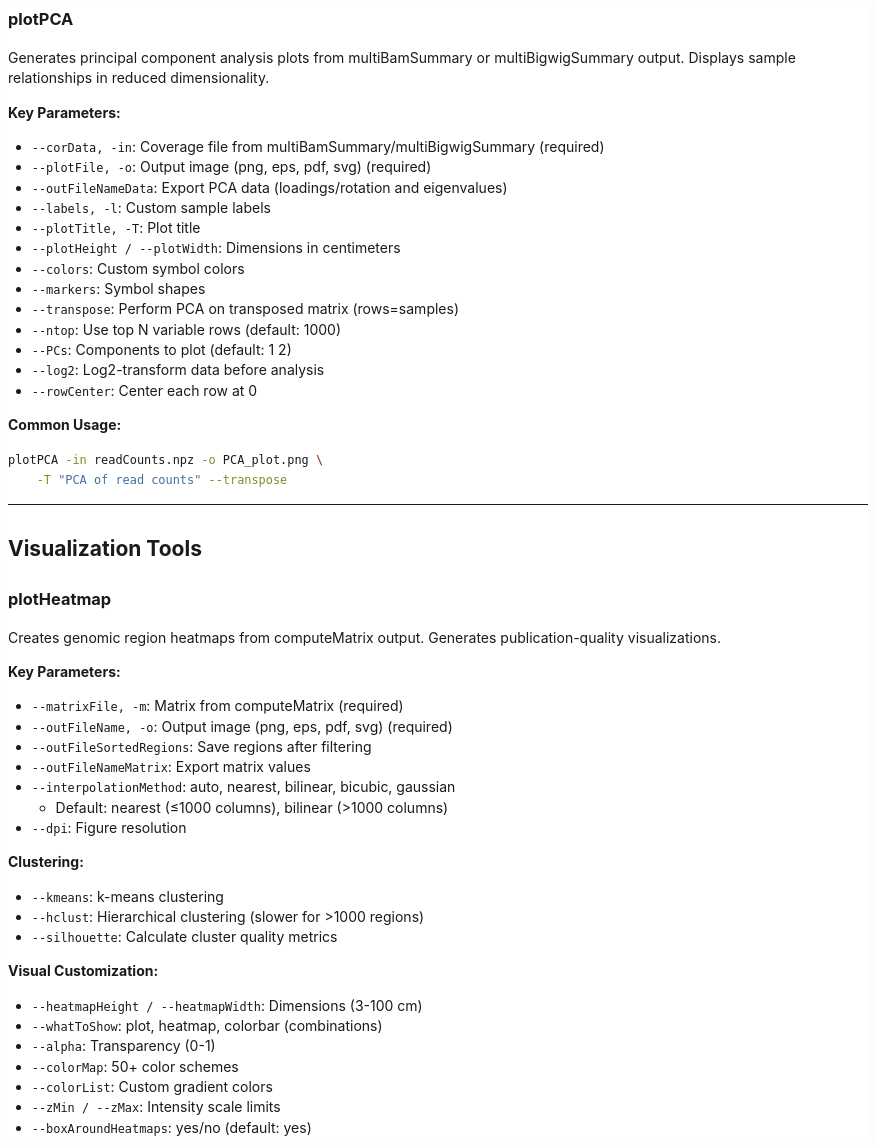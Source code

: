 ### plotPCA

Generates principal component analysis plots from multiBamSummary or multiBigwigSummary output. Displays sample relationships in reduced dimensionality.

**Key Parameters:**
- `--corData, -in`: Coverage file from multiBamSummary/multiBigwigSummary (required)
- `--plotFile, -o`: Output image (png, eps, pdf, svg) (required)
- `--outFileNameData`: Export PCA data (loadings/rotation and eigenvalues)
- `--labels, -l`: Custom sample labels
- `--plotTitle, -T`: Plot title
- `--plotHeight / --plotWidth`: Dimensions in centimeters
- `--colors`: Custom symbol colors
- `--markers`: Symbol shapes
- `--transpose`: Perform PCA on transposed matrix (rows=samples)
- `--ntop`: Use top N variable rows (default: 1000)
- `--PCs`: Components to plot (default: 1 2)
- `--log2`: Log2-transform data before analysis
- `--rowCenter`: Center each row at 0

**Common Usage:**
```bash
plotPCA -in readCounts.npz -o PCA_plot.png \
    -T "PCA of read counts" --transpose
```

---

## Visualization Tools

### plotHeatmap

Creates genomic region heatmaps from computeMatrix output. Generates publication-quality visualizations.

**Key Parameters:**
- `--matrixFile, -m`: Matrix from computeMatrix (required)
- `--outFileName, -o`: Output image (png, eps, pdf, svg) (required)
- `--outFileSortedRegions`: Save regions after filtering
- `--outFileNameMatrix`: Export matrix values
- `--interpolationMethod`: auto, nearest, bilinear, bicubic, gaussian
  - Default: nearest (≤1000 columns), bilinear (>1000 columns)
- `--dpi`: Figure resolution

**Clustering:**
- `--kmeans`: k-means clustering
- `--hclust`: Hierarchical clustering (slower for >1000 regions)
- `--silhouette`: Calculate cluster quality metrics

**Visual Customization:**
- `--heatmapHeight / --heatmapWidth`: Dimensions (3-100 cm)
- `--whatToShow`: plot, heatmap, colorbar (combinations)
- `--alpha`: Transparency (0-1)
- `--colorMap`: 50+ color schemes
- `--colorList`: Custom gradient colors
- `--zMin / --zMax`: Intensity scale limits
- `--boxAroundHeatmaps`: yes/no (default: yes)
